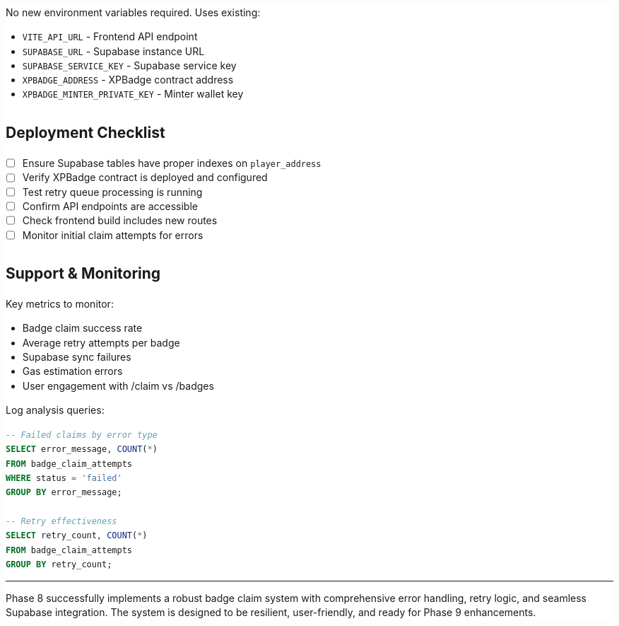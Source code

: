 No new environment variables required. Uses existing:
- `VITE_API_URL` - Frontend API endpoint
- `SUPABASE_URL` - Supabase instance URL
- `SUPABASE_SERVICE_KEY` - Supabase service key
- `XPBADGE_ADDRESS` - XPBadge contract address
- `XPBADGE_MINTER_PRIVATE_KEY` - Minter wallet key

## Deployment Checklist

- [ ] Ensure Supabase tables have proper indexes on `player_address`
- [ ] Verify XPBadge contract is deployed and configured
- [ ] Test retry queue processing is running
- [ ] Confirm API endpoints are accessible
- [ ] Check frontend build includes new routes
- [ ] Monitor initial claim attempts for errors

## Support & Monitoring

Key metrics to monitor:
- Badge claim success rate
- Average retry attempts per badge
- Supabase sync failures
- Gas estimation errors
- User engagement with /claim vs /badges

Log analysis queries:
```sql
-- Failed claims by error type
SELECT error_message, COUNT(*) 
FROM badge_claim_attempts 
WHERE status = 'failed' 
GROUP BY error_message;

-- Retry effectiveness
SELECT retry_count, COUNT(*) 
FROM badge_claim_attempts 
GROUP BY retry_count;
```

---

Phase 8 successfully implements a robust badge claim system with comprehensive error handling, retry logic, and seamless Supabase integration. The system is designed to be resilient, user-friendly, and ready for Phase 9 enhancements.